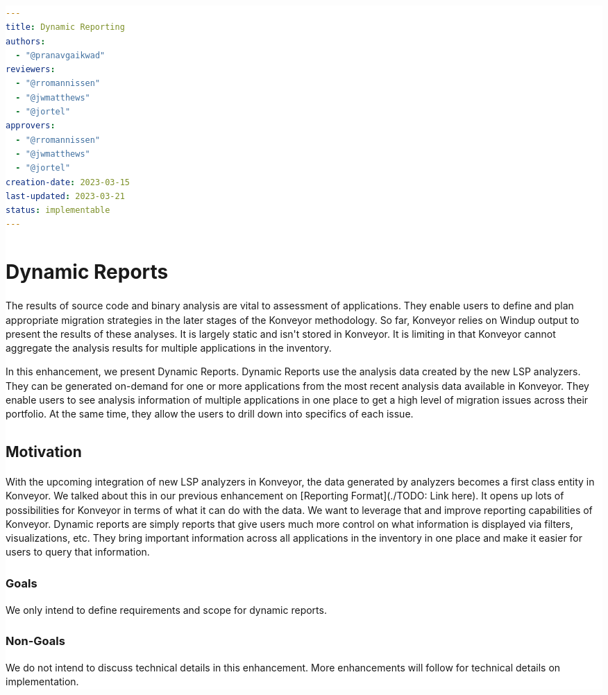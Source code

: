 ```yaml
---
title: Dynamic Reporting
authors:
  - "@pranavgaikwad"
reviewers:
  - "@rromannissen"
  - "@jwmatthews"
  - "@jortel"
approvers:
  - "@rromannissen"
  - "@jwmatthews"
  - "@jortel"
creation-date: 2023-03-15
last-updated: 2023-03-21
status: implementable
---
```


# Dynamic Reports

The results of source code and binary analysis are vital to assessment of applications. They enable users to define and plan appropriate migration strategies in the later stages of the Konveyor methodology. So far, Konveyor relies on Windup output to present the results of these analyses. It is largely static and isn't stored in Konveyor. It is limiting in that Konveyor cannot aggregate the analysis results for multiple applications in the inventory.

In this enhancement, we present Dynamic Reports. Dynamic Reports use the analysis data created by the new LSP analyzers. They can be generated on-demand for one or more applications from the most recent analysis data available in Konveyor. They enable users to see analysis information of multiple applications in one place to get a high level of migration issues across their portfolio. At the same time, they allow the users to drill down into specifics of each issue.

## Motivation

With the upcoming integration of new LSP analyzers in Konveyor, the data generated by analyzers becomes a first class entity in Konveyor. We talked about this in our previous enhancement on [Reporting Format](./TODO: Link here). It opens up lots of possibilities for Konveyor in terms of what it can do with the data. We want to leverage that and improve reporting capabilities of Konveyor. Dynamic reports are simply reports that give users much more control on what information is displayed via filters, visualizations, etc. They bring important information across all applications in the inventory in one place and make it easier for users to query that information. 

### Goals

We only intend to define requirements and scope for dynamic reports.

### Non-Goals

We do not intend to discuss technical details in this enhancement. More enhancements will follow for technical details on implementation.
